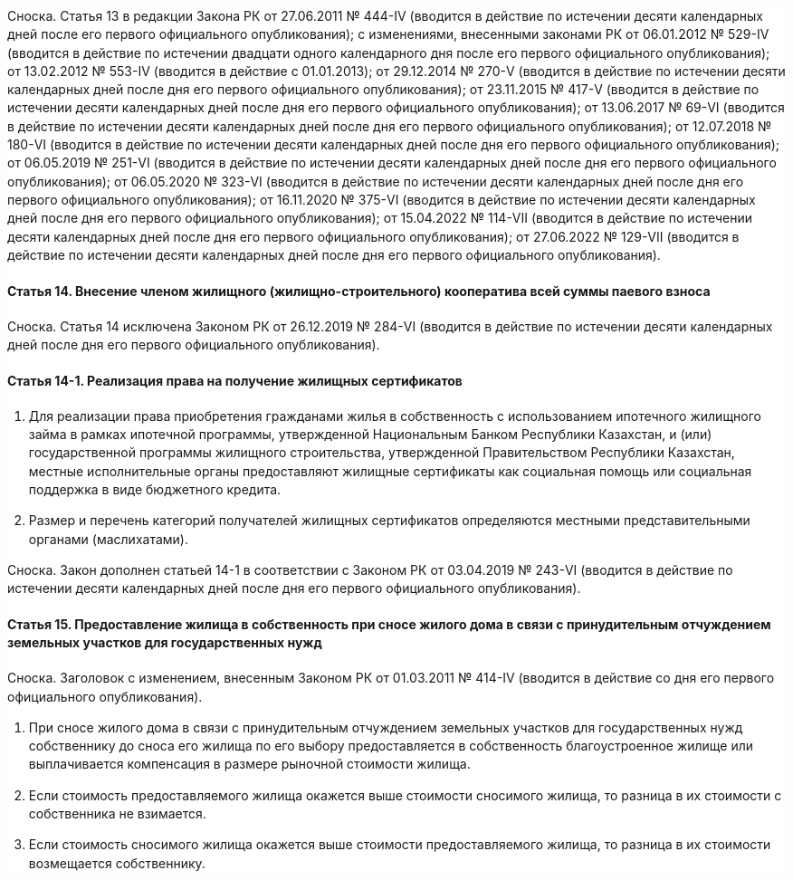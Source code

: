 Сноска. Статья 13 в редакции Закона РК от 27.06.2011 № 444-IV (вводится в действие по истечении десяти календарных дней после его первого официального опубликования); с изменениями, внесенными законами РК от 06.01.2012 № 529-IV (вводится в действие по истечении двадцати одного календарного дня после его первого официального опубликования); от 13.02.2012 № 553-IV (вводится в действие с 01.01.2013); от 29.12.2014 № 270-V (вводится в действие по истечении десяти календарных дней после дня его первого официального опубликования); от 23.11.2015 № 417-V (вводится в действие по истечении десяти календарных дней после дня его первого официального опубликования); от 13.06.2017 № 69-VI (вводится в действие по истечении десяти календарных дней после дня его первого официального опубликования); от 12.07.2018 № 180-VI (вводится в действие по истечении десяти календарных дней после дня его первого официального опубликования); от 06.05.2019 № 251-VІ (вводится в действие по истечении десяти календарных дней после дня его первого официального опубликования); от 06.05.2020 № 323-VI (вводится в действие по истечении десяти календарных дней после дня его первого официального опубликования); от 16.11.2020 № 375-VI (вводится в действие по истечении десяти календарных дней после дня его первого официального опубликования); от 15.04.2022 № 114-VII (вводится в действие по истечении десяти календарных дней после дня его первого официального опубликования); от 27.06.2022 № 129-VII (вводится в действие по истечении десяти календарных дней после дня его первого официального опубликования).

#### Статья 14. Внесение членом жилищного (жилищно-строительного) кооператива всей суммы паевого взноса

Сноска. Статья 14 исключена Законом РК от 26.12.2019 № 284-VІ (вводится в действие по истечении десяти календарных дней после дня его первого официального опубликования).

#### Статья 14-1. Реализация права на получение  жилищных сертификатов

1. Для реализации права приобретения гражданами жилья в собственность с использованием ипотечного жилищного займа в рамках ипотечной программы, утвержденной Национальным Банком Республики Казахстан, и (или) государственной программы жилищного строительства, утвержденной Правительством Республики Казахстан, местные исполнительные органы предоставляют жилищные сертификаты как социальная помощь или социальная поддержка в виде бюджетного кредита.

2. Размер и перечень категорий получателей жилищных сертификатов определяются местными представительными органами (маслихатами).

Сноска. Закон дополнен статьей 14-1 в соответствии с Законом РК от 03.04.2019 № 243-VІ (вводится в действие по истечении десяти календарных дней после дня его первого официального опубликования).

#### Статья 15. Предоставление жилища в собственность при сносе жилого дома в связи с принудительным отчуждением земельных участков для государственных нужд

Сноска. Заголовок с изменением, внесенным Законом РК от 01.03.2011 № 414-IV (вводится в действие со дня его первого официального опубликования).

1. При сносе жилого дома в связи с принудительным отчуждением земельных участков для государственных нужд собственнику до сноса его жилища по его выбору предоставляется в собственность благоустроенное жилище или выплачивается компенсация в размере рыночной стоимости жилища.

2. Если стоимость предоставляемого жилища окажется выше стоимости сносимого жилища, то разница в их стоимости с собственника не взимается.

3. Если стоимость сносимого жилища окажется выше стоимости предоставляемого жилища, то разница в их стоимости возмещается собственнику.
